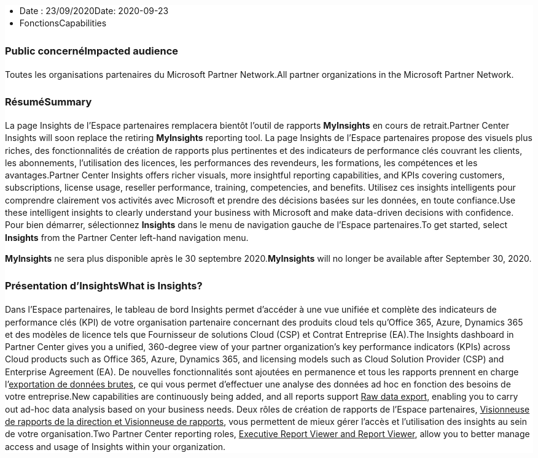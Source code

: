 - <span data-ttu-id="8b20a-270">Date : 23/09/2020</span><span class="sxs-lookup"><span data-stu-id="8b20a-270">Date: 2020-09-23</span></span>
- <span data-ttu-id="8b20a-271">Fonctions</span><span class="sxs-lookup"><span data-stu-id="8b20a-271">Capabilities</span></span>

### <a name="impacted-audience"></a><span data-ttu-id="8b20a-272">Public concerné</span><span class="sxs-lookup"><span data-stu-id="8b20a-272">Impacted audience</span></span>

<span data-ttu-id="8b20a-273">Toutes les organisations partenaires du Microsoft Partner Network.</span><span class="sxs-lookup"><span data-stu-id="8b20a-273">All partner organizations in the Microsoft Partner Network.</span></span> 

### <a name="summary"></a><span data-ttu-id="8b20a-274">Résumé</span><span class="sxs-lookup"><span data-stu-id="8b20a-274">Summary</span></span> 

<span data-ttu-id="8b20a-275">La page Insights de l’Espace partenaires remplacera bientôt l’outil de rapports **MyInsights** en cours de retrait.</span><span class="sxs-lookup"><span data-stu-id="8b20a-275">Partner Center Insights will soon replace the retiring **MyInsights** reporting tool.</span></span> <span data-ttu-id="8b20a-276">La page Insights de l’Espace partenaires propose des visuels plus riches, des fonctionnalités de création de rapports plus pertinentes et des indicateurs de performance clés couvrant les clients, les abonnements, l’utilisation des licences, les performances des revendeurs, les formations, les compétences et les avantages.</span><span class="sxs-lookup"><span data-stu-id="8b20a-276">Partner Center Insights offers richer visuals, more insightful reporting capabilities, and KPIs covering customers, subscriptions, license usage, reseller performance, training, competencies, and benefits.</span></span> <span data-ttu-id="8b20a-277">Utilisez ces insights intelligents pour comprendre clairement vos activités avec Microsoft et prendre des décisions basées sur les données, en toute confiance.</span><span class="sxs-lookup"><span data-stu-id="8b20a-277">Use these intelligent insights to clearly understand your business with Microsoft and make data-driven decisions with confidence.</span></span> <span data-ttu-id="8b20a-278">Pour bien démarrer, sélectionnez **Insights** dans le menu de navigation gauche de l’Espace partenaires.</span><span class="sxs-lookup"><span data-stu-id="8b20a-278">To get started, select **Insights** from the Partner Center left-hand navigation menu.</span></span>

<span data-ttu-id="8b20a-279">**MyInsights** ne sera plus disponible après le 30 septembre 2020.</span><span class="sxs-lookup"><span data-stu-id="8b20a-279">**MyInsights** will no longer be available after September 30, 2020.</span></span> 

### <a name="what-is-insights"></a><span data-ttu-id="8b20a-280">Présentation d’Insights</span><span class="sxs-lookup"><span data-stu-id="8b20a-280">What is Insights?</span></span>

<span data-ttu-id="8b20a-281">Dans l’Espace partenaires, le tableau de bord Insights permet d’accéder à une vue unifiée et complète des indicateurs de performance clés (KPI) de votre organisation partenaire concernant des produits cloud tels qu’Office 365, Azure, Dynamics 365 et des modèles de licence tels que Fournisseur de solutions Cloud (CSP) et Contrat Entreprise (EA).</span><span class="sxs-lookup"><span data-stu-id="8b20a-281">The Insights dashboard in Partner Center gives you a unified, 360-degree view of your partner organization’s key performance indicators (KPIs) across Cloud products such as Office 365, Azure, Dynamics 365, and licensing models such as Cloud Solution Provider (CSP) and Enterprise Agreement (EA).</span></span> <span data-ttu-id="8b20a-282">De nouvelles fonctionnalités sont ajoutées en permanence et tous les rapports prennent en charge l’[exportation de données brutes](../pci-download-reports.md), ce qui vous permet d’effectuer une analyse des données ad hoc en fonction des besoins de votre entreprise.</span><span class="sxs-lookup"><span data-stu-id="8b20a-282">New capabilities are continuously being added, and all reports support [Raw data export](../pci-download-reports.md), enabling you to carry out ad-hoc data analysis based on your business needs.</span></span> <span data-ttu-id="8b20a-283">Deux rôles de création de rapports de l’Espace partenaires, [Visionneuse de rapports de la direction et Visionneuse de rapports](../pci-roles.md), vous permettent de mieux gérer l’accès et l’utilisation des insights au sein de votre organisation.</span><span class="sxs-lookup"><span data-stu-id="8b20a-283">Two Partner Center reporting roles, [Executive Report Viewer and Report Viewer](../pci-roles.md), allow you to better manage access and usage of Insights within your organization.</span></span>

